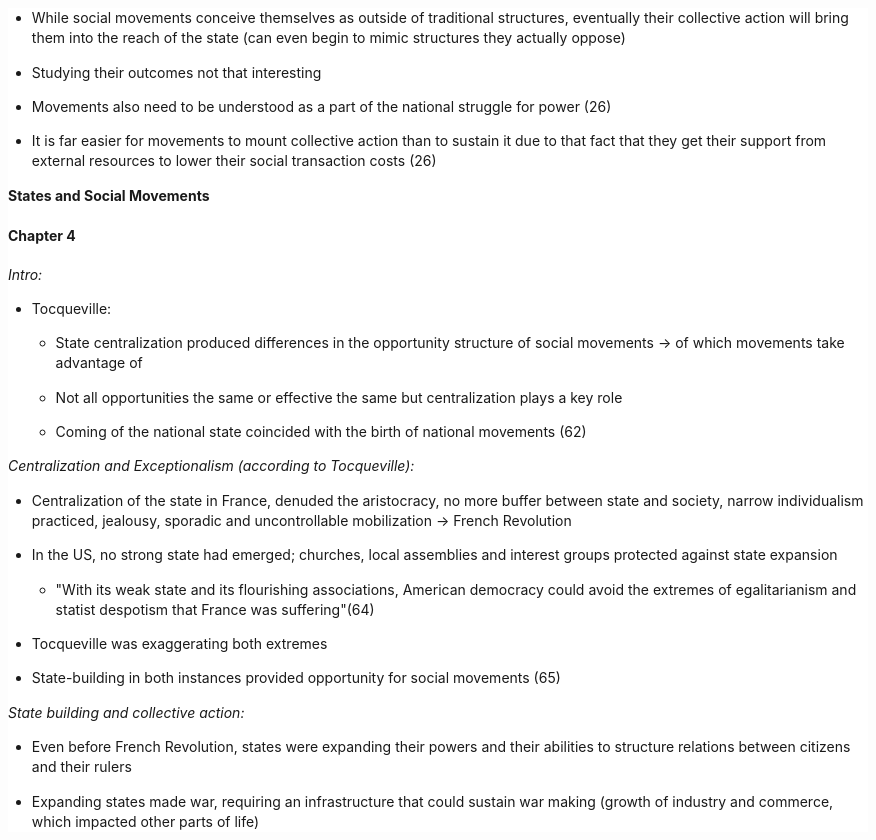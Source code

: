 -   While social movements conceive themselves as outside of traditional
    structures, eventually their collective action will bring them into
    the reach of the state (can even begin to mimic structures they
    actually oppose)

-   Studying their outcomes not that interesting

-   Movements also need to be understood as a part of the national
    struggle for power (26)

-   It is far easier for movements to mount collective action than to
    sustain it due to that fact that they get their support from
    external resources to lower their social transaction costs (26)


**States and Social Movements** 

#### Chapter 4

*Intro:*

-   Tocqueville:

    -   State centralization produced differences in the opportunity
        structure of social movements → of which movements take
        advantage of

    -   Not all opportunities the same or effective the same but
        centralization plays a key role

    -   Coming of the national state coincided with the birth of
        national movements (62)

*Centralization and Exceptionalism (according to Tocqueville):*

-   Centralization of the state in France, denuded the aristocracy, no
    more buffer between state and society, narrow individualism
    practiced, jealousy, sporadic and uncontrollable mobilization →
    French Revolution

-   In the US, no strong state had emerged; churches, local assemblies
    and interest groups protected against state expansion

    -   "With its weak state and its flourishing associations, American
        democracy could avoid the extremes of egalitarianism and statist
        despotism that France was suffering"(64)

-   Tocqueville was exaggerating both extremes

-   State-building in both instances provided opportunity for social
    movements (65)

*State building and collective action:*

-   Even before French Revolution, states were expanding their powers
    and their abilities to structure relations between citizens and
    their rulers

-   Expanding states made war, requiring an infrastructure that could
    sustain war making (growth of industry and commerce, which impacted
    other parts of life)
